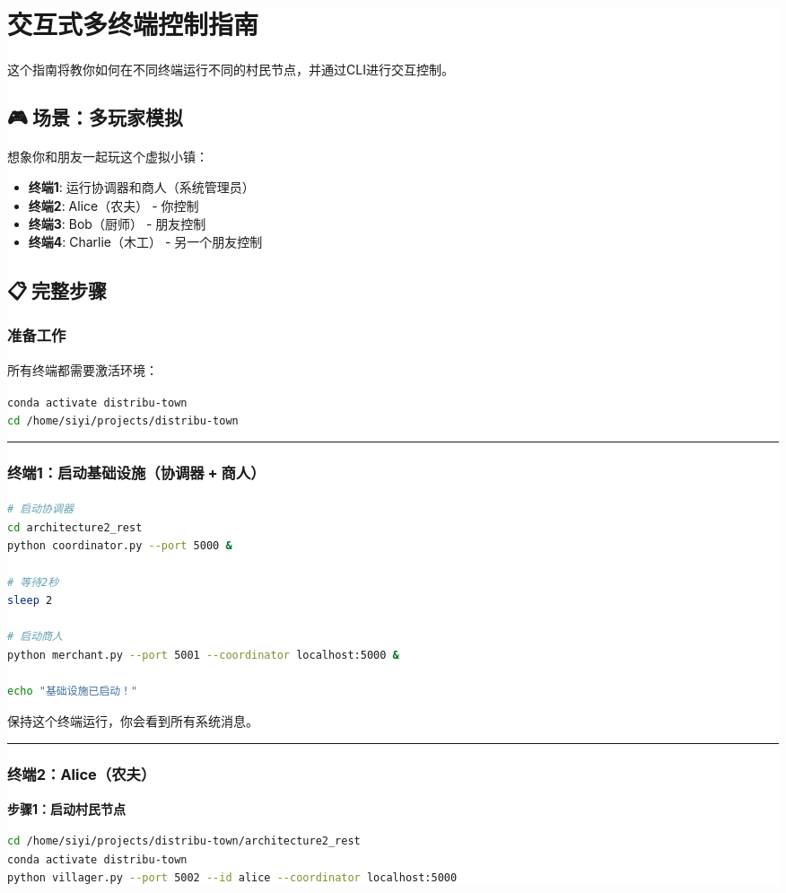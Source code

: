 # 交互式多终端控制指南

这个指南将教你如何在不同终端运行不同的村民节点，并通过CLI进行交互控制。

## 🎮 场景：多玩家模拟

想象你和朋友一起玩这个虚拟小镇：
- **终端1**: 运行协调器和商人（系统管理员）
- **终端2**: Alice（农夫） - 你控制
- **终端3**: Bob（厨师） - 朋友控制
- **终端4**: Charlie（木工） - 另一个朋友控制

## 📋 完整步骤

### 准备工作

所有终端都需要激活环境：
```bash
conda activate distribu-town
cd /home/siyi/projects/distribu-town
```

---

### 终端1：启动基础设施（协调器 + 商人）

```bash
# 启动协调器
cd architecture2_rest
python coordinator.py --port 5000 &

# 等待2秒
sleep 2

# 启动商人
python merchant.py --port 5001 --coordinator localhost:5000 &

echo "基础设施已启动！"
```

保持这个终端运行，你会看到所有系统消息。

---

### 终端2：Alice（农夫）

**步骤1：启动村民节点**
```bash
cd /home/siyi/projects/distribu-town/architecture2_rest
conda activate distribu-town
python villager.py --port 5002 --id alice --coordinator localhost:5000
```
